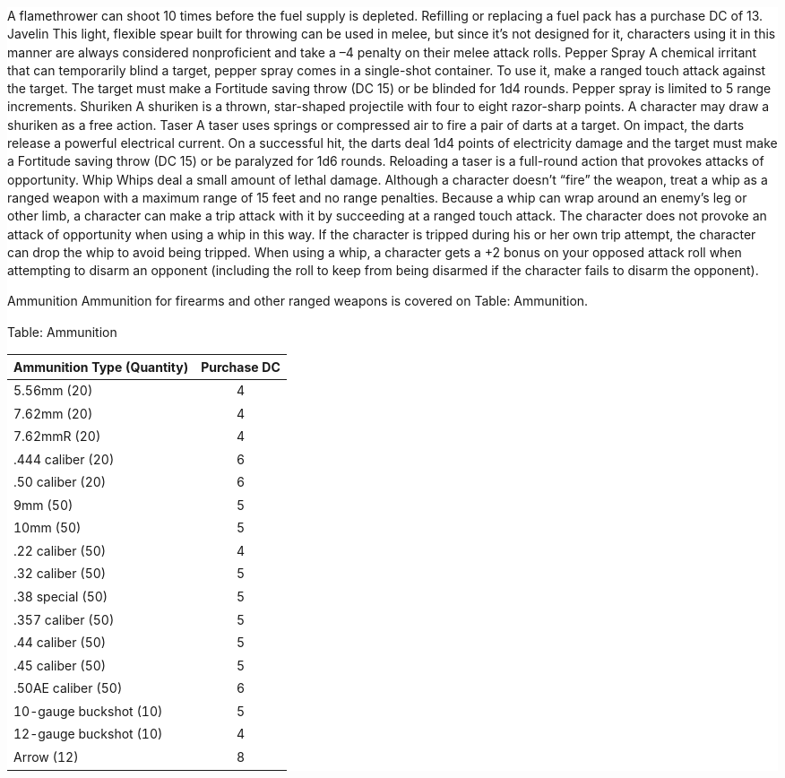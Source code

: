 A flamethrower can shoot 10 times before the fuel supply is depleted. Refilling or replacing a fuel pack has a purchase DC of 13.
Javelin
This light, flexible spear built for throwing can be used in melee, but since it’s not designed for it, characters using it in this manner are always considered nonproficient and take a –4 penalty on their melee attack rolls.
Pepper Spray
A chemical irritant that can temporarily blind a target, pepper spray comes in a single-shot container. To use it, make a ranged touch attack against the target. The target must make a Fortitude saving throw (DC 15) or be blinded for 1d4 rounds.  Pepper spray is limited to 5 range increments.
Shuriken
A shuriken is a thrown, star-shaped projectile with four to eight razor-sharp points. A character may draw a shuriken as a free action.
Taser
A taser uses springs or compressed air to fire a pair of darts at a target. On impact, the darts release a powerful electrical current. On a successful hit, the darts deal 1d4 points of electricity damage and the target must make a Fortitude saving throw (DC 15) or be paralyzed for 1d6 rounds. Reloading a taser is a full-round action that provokes attacks of opportunity.
Whip
Whips deal a small amount of lethal damage. Although a character doesn’t “fire” the weapon, treat a whip as a ranged weapon with a maximum range of 15 feet and no range penalties.
Because a whip can wrap around an enemy’s leg or other limb, a character can make a trip attack with it by succeeding at a ranged touch attack. The character does not provoke an attack of opportunity when using a whip in this way. If the character is tripped during his or her own trip attempt, the character can drop the whip to avoid being tripped.
When using a whip, a character gets a +2 bonus on your opposed attack roll when attempting to disarm an opponent (including the roll to keep from being disarmed if the character fails to disarm the opponent).

Ammunition
Ammunition for firearms and other ranged weapons is covered on Table: Ammunition.

Table: Ammunition

|Ammunition Type (Quantity)|Purchase DC|
|--------------------------|:---------:|
|5.56mm (20)|4|
|7.62mm (20)|4|
|7.62mmR (20)|4|
|.444 caliber (20)|6|
|.50 caliber (20)|6|
|9mm (50)|5|
|10mm (50)|5|
|.22 caliber (50)|4|
|.32 caliber (50)|5|
|.38 special (50)|5|
|.357 caliber (50)|5|
|.44 caliber (50)|5|
|.45 caliber (50)|5|
|.50AE caliber (50)|6|
|10-gauge buckshot (10)|5|
|12-gauge buckshot (10)|4|
|Arrow (12)|8|
